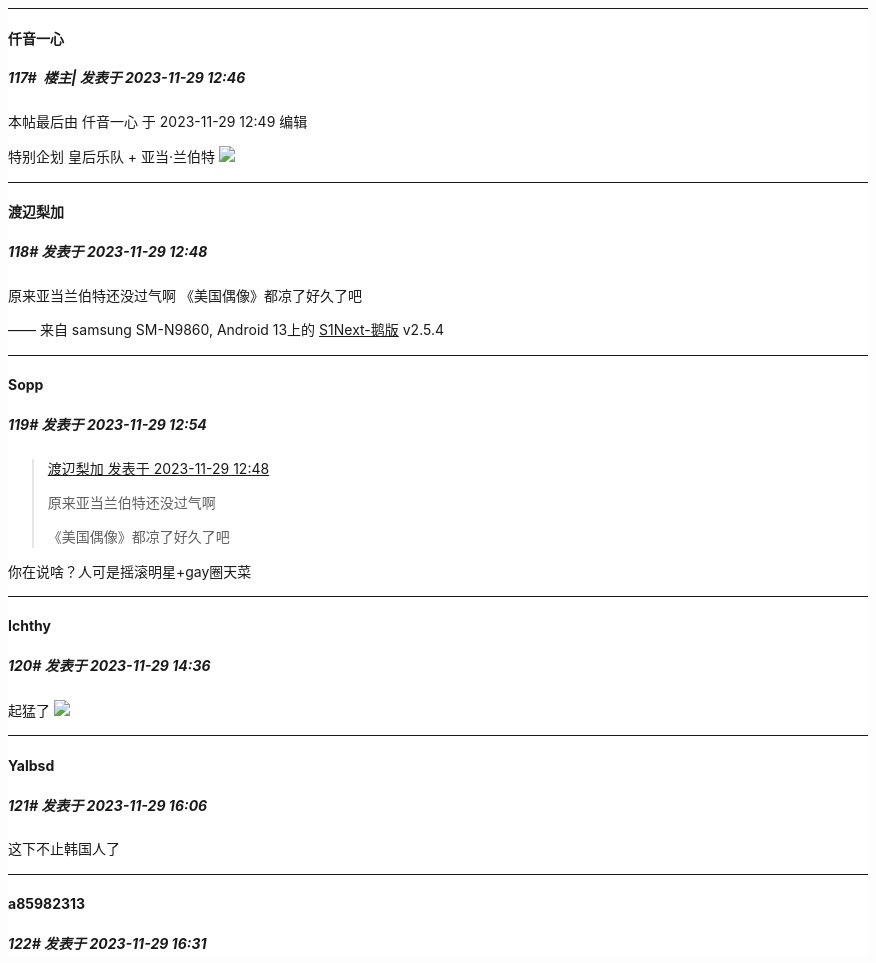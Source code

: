 *****

####  仟音一心  
##### 117#         楼主| 发表于 2023-11-29 12:46

 本帖最后由 仟音一心 于 2023-11-29 12:49 编辑 

特别企划 皇后乐队 + 亚当·兰伯特 ​​​
<img src="https://p.sda1.dev/14/862c1a696bbb91e0a801925257ff5bab/CMP_20231129124835147.jpg" referrerpolicy="no-referrer">

*****

####  渡辺梨加  
##### 118#       发表于 2023-11-29 12:48

原来亚当兰伯特还没过气啊
《美国偶像》都凉了好久了吧

—— 来自 samsung SM-N9860, Android 13上的 [S1Next-鹅版](https://github.com/ykrank/S1-Next/releases) v2.5.4


*****

####  Sopp  
##### 119#       发表于 2023-11-29 12:54

<blockquote><a href="httphttps://bbs.saraba1st.com/2b/forum.php?mod=redirect&amp;goto=findpost&amp;pid=63169823&amp;ptid=2160548" target="_blank">渡辺梨加 发表于 2023-11-29 12:48</a>

原来亚当兰伯特还没过气啊

《美国偶像》都凉了好久了吧</blockquote>
你在说啥？人可是摇滚明星+gay圈天菜


*****

####  Ichthy  
##### 120#       发表于 2023-11-29 14:36

起猛了
<img src="https://p.sda1.dev/14/8c2c80cfd302d5c94251c443dd63a44c/IMG_CMP_68988262.jpeg" referrerpolicy="no-referrer">


*****

####  Yalbsd  
##### 121#       发表于 2023-11-29 16:06

这下不止韩国人了


*****

####  a85982313  
##### 122#       发表于 2023-11-29 16:31
